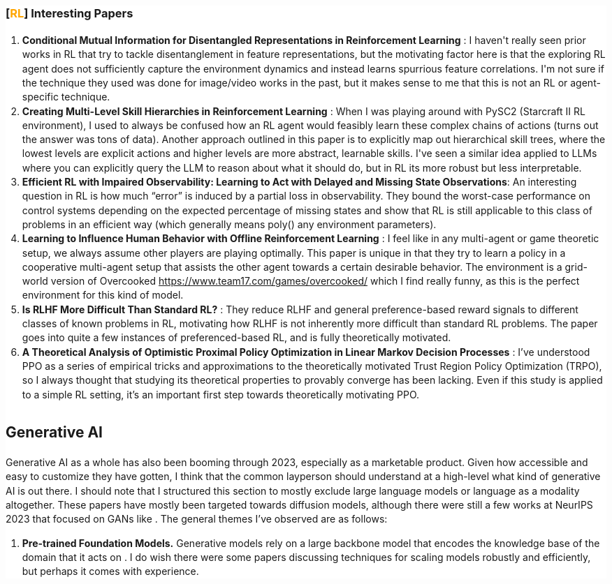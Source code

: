 ### [<span style="color:orange">RL</span>] Interesting Papers

1. **Conditional Mutual Information for Disentangled Representations in Reinforcement Learning** <d-cite key="dunion2023conditional"> </d-cite>: I haven't really seen prior works in RL that try to tackle disentanglement in feature representations, but the motivating factor here is that the exploring RL agent does not sufficiently capture the environment dynamics and instead learns spurrious feature correlations. I'm not sure if the technique they used was done for image/video works in the past, but it makes sense to me that this is not an RL or agent-specific technique.
2. **Creating Multi-Level Skill Hierarchies in Reinforcement Learning** <d-cite key="evans2023creating"></d-cite>: When I was playing around with PySC2 (Starcraft II RL environment), I used to always be confused how an RL agent would feasibly learn these complex chains of actions (turns out the answer was tons of data). Another approach outlined in this paper is to explicitly map out hierarchical skill trees, where the lowest levels are explicit actions and higher levels are more abstract, learnable skills. I've seen a similar idea applied to LLMs where you can explicitly query the LLM to reason about what it should do, but in RL its more robust but less interpretable.
3. **Efficient RL with Impaired Observability: Learning to Act with Delayed and Missing State Observations**<d-cite key="chen2023efficient"></d-cite>: An interesting question in RL is how much “error” is induced by a partial loss in observability. They bound the worst-case performance on control systems depending on the expected percentage of missing states and show that RL is still applicable to this class of problems in an efficient way (which generally means poly() any environment parameters).
4. **Learning to Influence Human Behavior with Offline Reinforcement Learning** <d-cite key="hong2023learning"></d-cite>: I feel like in any multi-agent or game theoretic setup, we always assume other players are playing optimally. This paper is unique in that they try to learn a policy in a cooperative multi-agent setup that assists the other agent towards a certain desirable behavior. The environment is a grid-world version of Overcooked <d-footnote>https://www.team17.com/games/overcooked/</d-footnote> which I find really funny, as this is the perfect environment for this kind of model.
5. **Is RLHF More Difficult Than Standard RL?** <d-cite key="wang2023rlhf"></d-cite>: They reduce RLHF and general preference-based reward signals to different classes of known problems in RL, motivating how RLHF is not inherently more difficult than standard RL problems. The paper goes into quite a few instances of preferenced-based RL, and is fully theoretically motivated.
6. **A Theoretical Analysis of Optimistic Proximal Policy Optimization in Linear Markov Decision Processes** <d-cite key="zhong2023theoretical"></d-cite>: I’ve understood PPO as a series of empirical tricks and approximations to the theoretically motivated Trust Region Policy Optimization (TRPO), so I always thought that studying its theoretical properties to provably converge has been lacking. Even if this study is applied to a simple RL setting, it’s an important first step towards theoretically motivating PPO.

## Generative AI

Generative AI as a whole has also been booming through 2023, especially as a marketable product. Given how accessible and easy to customize they have gotten, I think that the common layperson should understand at a high-level what kind of generative AI is out there. I should note that I structured this section to mostly exclude large language models or language as a modality altogether. These papers have mostly been targeted towards diffusion models, although there were still a few works at NeurIPS 2023 that focused on GANs like <d-cite key="hou2023augmentationaware,yang2023learning"></d-cite>. The general themes I’ve observed are as follows:

1. **Pre-trained Foundation Models.** Generative models rely on a large backbone model that encodes the knowledge base of the domain that it acts on <d-cite key="wang2023facecomposer,liu2023weakly,chen2023bridging"> </d-cite>. I do wish there were some papers discussing techniques for scaling models robustly and efficiently, but perhaps it comes with experience.